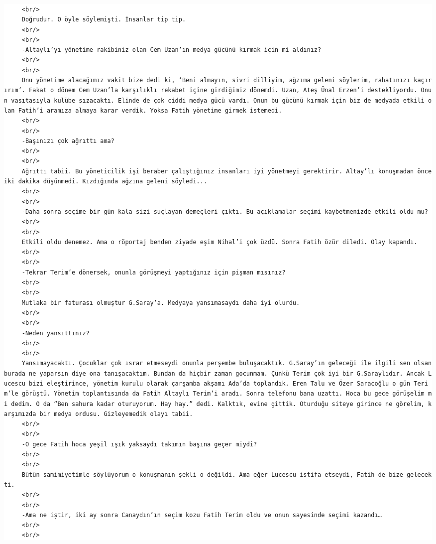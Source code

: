         <br/>
         Doğrudur. O öyle söylemişti. İnsanlar tip tip.
         <br/>
         <br/>
         -Altaylı’yı yönetime rakibiniz olan Cem Uzan’ın medya gücünü kırmak için mi aldınız?
         <br/>
         <br/>
         Onu yönetime alacağımız vakit bize dedi ki, ‘Beni almayın, sivri dilliyim, ağzıma geleni söylerim, rahatınızı kaçırırım’. Fakat o dönem Cem Uzan’la karşılıklı rekabet içine girdiğimiz dönemdi. Uzan, Ateş Ünal Erzen’i destekliyordu. Onun vasıtasıyla kulübe sızacaktı. Elinde de çok ciddi medya gücü vardı. Onun bu gücünü kırmak için biz de medyada etkili olan Fatih’i aramıza almaya karar verdik. Yoksa Fatih yönetime girmek istemedi.
         <br/>
         <br/>
         -Başınızı çok ağrıttı ama?
         <br/>
         <br/>
         Ağrıttı tabii. Bu yöneticilik işi beraber çalıştığınız insanları iyi yönetmeyi gerektirir. Altay’lı konuşmadan önce iki dakika düşünmedi. Kızdığında ağzına geleni söyledi...
         <br/>
         <br/>
         -Daha sonra seçime bir gün kala sizi suçlayan demeçleri çıktı. Bu açıklamalar seçimi kaybetmenizde etkili oldu mu?
         <br/>
         <br/>
         Etkili oldu denemez. Ama o röportaj benden ziyade eşim Nihal’i çok üzdü. Sonra Fatih özür diledi. Olay kapandı.
         <br/>
         <br/>
         -Tekrar Terim’e dönersek, onunla görüşmeyi yaptığınız için pişman mısınız?
         <br/>
         <br/>
         Mutlaka bir faturası olmuştur G.Saray’a. Medyaya yansımasaydı daha iyi olurdu.
         <br/>
         <br/>
         -Neden yansıttınız?
         <br/>
         <br/>
         Yansımayacaktı. Çocuklar çok ısrar etmeseydi onunla perşembe buluşacaktık. G.Saray’ın geleceği ile ilgili sen olsan burada ne yaparsın diye ona tanışacaktım. Bundan da hiçbir zaman gocunmam. Çünkü Terim çok iyi bir G.Saraylıdır. Ancak Lucescu bizi eleştirince, yönetim kurulu olarak çarşamba akşamı Ada’da toplandık. Eren Talu ve Özer Saracoğlu o gün Terim’le görüştü. Yönetim toplantısında da Fatih Altaylı Terim’i aradı. Sonra telefonu bana uzattı. Hoca bu gece görüşelim mi dedim. O da “Ben sahura kadar oturuyorum. Hay hay.” dedi. Kalktık, evine gittik. Oturduğu siteye girince ne görelim, karşımızda bir medya ordusu. Gizleyemedik olayı tabii.
         <br/>
         <br/>
         -O gece Fatih hoca yeşil ışık yaksaydı takımın başına geçer miydi?
         <br/>
         <br/>
         Bütün samimiyetimle söylüyorum o konuşmanın şekli o değildi. Ama eğer Lucescu istifa etseydi, Fatih de bize gelecekti.
         <br/>
         <br/>
         -Ama ne iştir, iki ay sonra Canaydın’ın seçim kozu Fatih Terim oldu ve onun sayesinde seçimi kazandı…
         <br/>
         <br/>